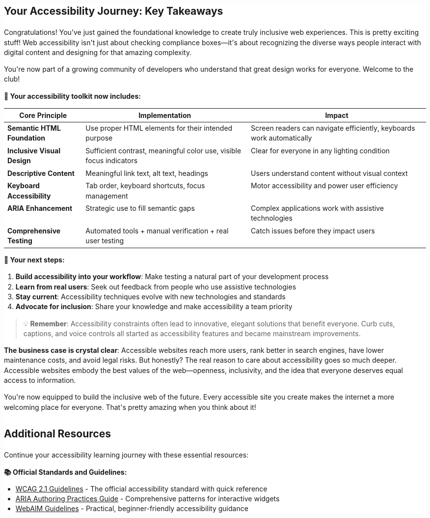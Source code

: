 
## Your Accessibility Journey: Key Takeaways

Congratulations! You've just gained the foundational knowledge to create truly inclusive web experiences. This is pretty exciting stuff! Web accessibility isn't just about checking compliance boxes—it's about recognizing the diverse ways people interact with digital content and designing for that amazing complexity.

You're now part of a growing community of developers who understand that great design works for everyone. Welcome to the club!

**🎯 Your accessibility toolkit now includes:**

| Core Principle | Implementation | Impact |
|----------------|----------------|---------|
| **Semantic HTML Foundation** | Use proper HTML elements for their intended purpose | Screen readers can navigate efficiently, keyboards work automatically |
| **Inclusive Visual Design** | Sufficient contrast, meaningful color use, visible focus indicators | Clear for everyone in any lighting condition |
| **Descriptive Content** | Meaningful link text, alt text, headings | Users understand content without visual context |
| **Keyboard Accessibility** | Tab order, keyboard shortcuts, focus management | Motor accessibility and power user efficiency |
| **ARIA Enhancement** | Strategic use to fill semantic gaps | Complex applications work with assistive technologies |
| **Comprehensive Testing** | Automated tools + manual verification + real user testing | Catch issues before they impact users |

**🚀 Your next steps:**

1. **Build accessibility into your workflow**: Make testing a natural part of your development process
2. **Learn from real users**: Seek out feedback from people who use assistive technologies
3. **Stay current**: Accessibility techniques evolve with new technologies and standards
4. **Advocate for inclusion**: Share your knowledge and make accessibility a team priority

> 💡 **Remember**: Accessibility constraints often lead to innovative, elegant solutions that benefit everyone. Curb cuts, captions, and voice controls all started as accessibility features and became mainstream improvements.

**The business case is crystal clear**: Accessible websites reach more users, rank better in search engines, have lower maintenance costs, and avoid legal risks. But honestly? The real reason to care about accessibility goes so much deeper. Accessible websites embody the best values of the web—openness, inclusivity, and the idea that everyone deserves equal access to information.

You're now equipped to build the inclusive web of the future. Every accessible site you create makes the internet a more welcoming place for everyone. That's pretty amazing when you think about it!

## Additional Resources

Continue your accessibility learning journey with these essential resources:

**📚 Official Standards and Guidelines:**
- [WCAG 2.1 Guidelines](https://www.w3.org/WAI/WCAG21/quickref/) - The official accessibility standard with quick reference
- [ARIA Authoring Practices Guide](https://w3c.github.io/aria-practices/) - Comprehensive patterns for interactive widgets
- [WebAIM Guidelines](https://webaim.org/) - Practical, beginner-friendly accessibility guidance
